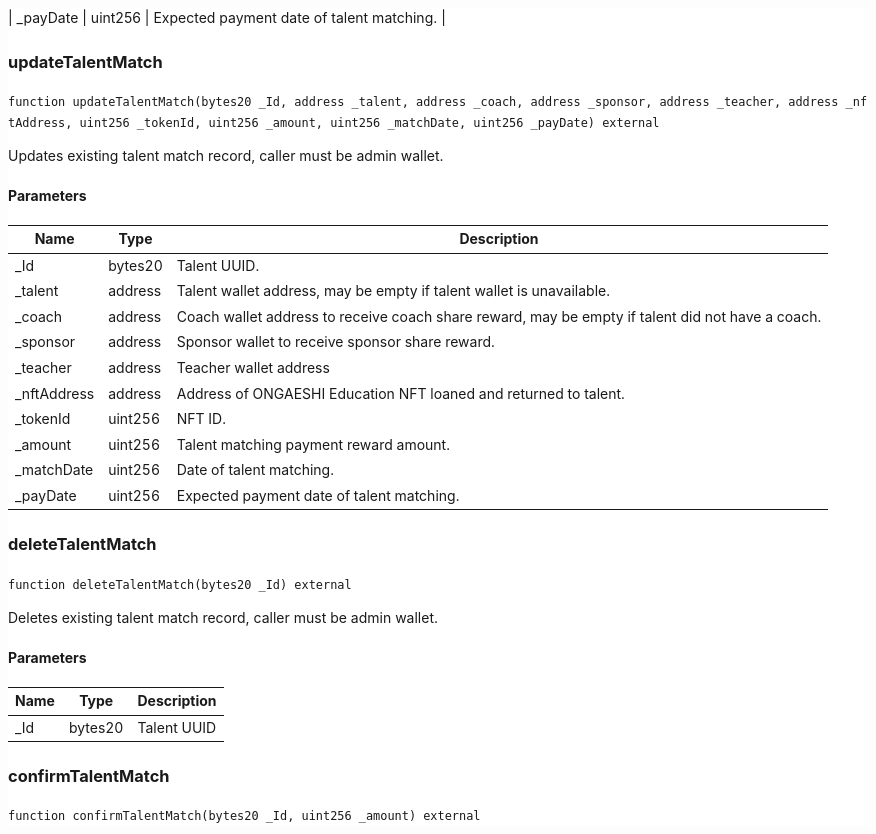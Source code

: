 | _payDate | uint256 | Expected payment date of talent matching. |

### updateTalentMatch

```solidity
function updateTalentMatch(bytes20 _Id, address _talent, address _coach, address _sponsor, address _teacher, address _nftAddress, uint256 _tokenId, uint256 _amount, uint256 _matchDate, uint256 _payDate) external
```

Updates existing talent match record, caller must be admin wallet.

#### Parameters

| Name | Type | Description |
| ---- | ---- | ----------- |
| _Id | bytes20 | Talent UUID. |
| _talent | address | Talent wallet address, may be empty if talent wallet is unavailable. |
| _coach | address | Coach wallet address to receive coach share reward, may be empty if talent did not have a coach. |
| _sponsor | address | Sponsor wallet to receive sponsor share reward. |
| _teacher | address | Teacher wallet address |
| _nftAddress | address | Address of ONGAESHI Education NFT loaned and returned to talent. |
| _tokenId | uint256 | NFT ID. |
| _amount | uint256 | Talent matching payment reward amount. |
| _matchDate | uint256 | Date of talent matching. |
| _payDate | uint256 | Expected payment date of talent matching. |

### deleteTalentMatch

```solidity
function deleteTalentMatch(bytes20 _Id) external
```

Deletes existing talent match record, caller must be admin wallet.

#### Parameters

| Name | Type | Description |
| ---- | ---- | ----------- |
| _Id | bytes20 | Talent UUID |

### confirmTalentMatch

```solidity
function confirmTalentMatch(bytes20 _Id, uint256 _amount) external
```
